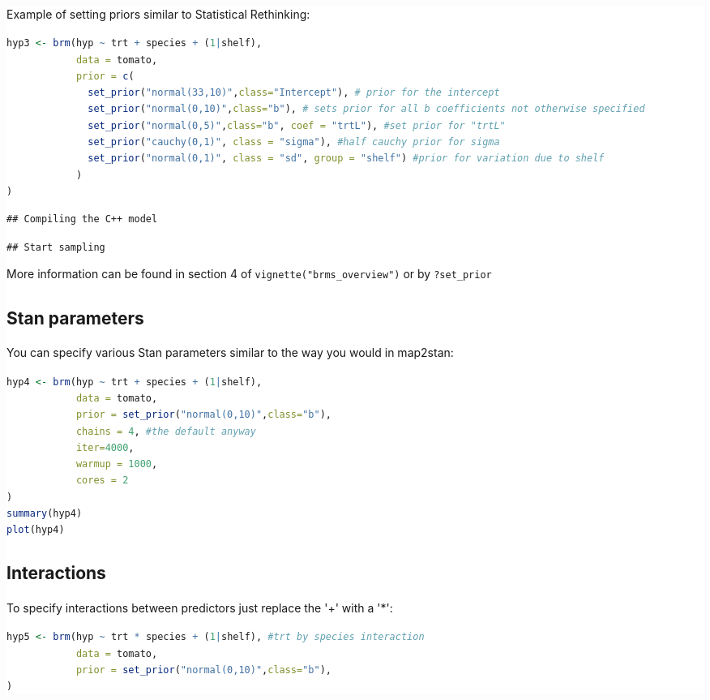 
Example of setting priors similar to Statistical Rethinking:


```r
hyp3 <- brm(hyp ~ trt + species + (1|shelf),
            data = tomato,
            prior = c(
              set_prior("normal(33,10)",class="Intercept"), # prior for the intercept
              set_prior("normal(0,10)",class="b"), # sets prior for all b coefficients not otherwise specified
              set_prior("normal(0,5)",class="b", coef = "trtL"), #set prior for "trtL"
              set_prior("cauchy(0,1)", class = "sigma"), #half cauchy prior for sigma
              set_prior("normal(0,1)", class = "sd", group = "shelf") #prior for variation due to shelf
            ) 
)
```

```
## Compiling the C++ model
```

```
## Start sampling
```

More information can be found in section 4 of `vignette("brms_overview")` or by `?set_prior`

## Stan parameters

You can specify various Stan parameters similar to the way you would in map2stan:


```r
hyp4 <- brm(hyp ~ trt + species + (1|shelf),
            data = tomato,
            prior = set_prior("normal(0,10)",class="b"), 
            chains = 4, #the default anyway
            iter=4000,
            warmup = 1000,
            cores = 2
)
summary(hyp4)
plot(hyp4)
```

## Interactions

To specify interactions between predictors just replace the '+' with a '*':


```r
hyp5 <- brm(hyp ~ trt * species + (1|shelf), #trt by species interaction
            data = tomato,
            prior = set_prior("normal(0,10)",class="b"), 
)
```
